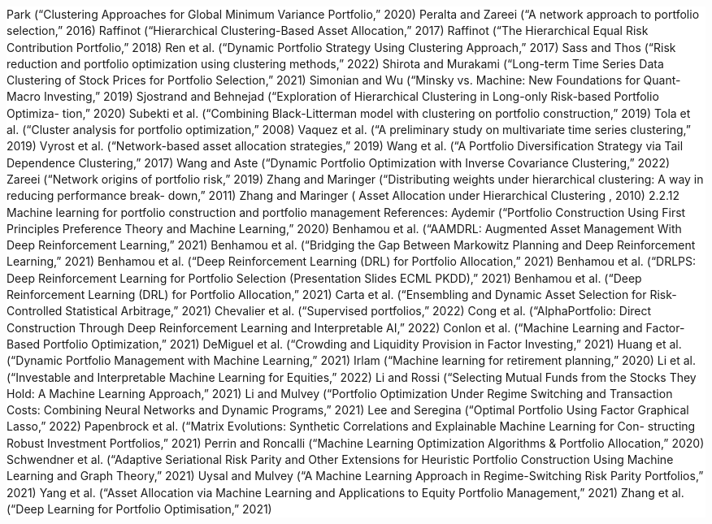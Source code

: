 Park (“Clustering Approaches for Global Minimum Variance Portfolio,” 2020\)
Peralta and Zareei (“A network approach to portfolio selection,” 2016\)
Raffinot (“Hierarchical Clustering\-Based Asset Allocation,” 2017\)
Raffinot (“The Hierarchical Equal Risk Contribution Portfolio,” 2018\)
Ren et al. (“Dynamic Portfolio Strategy Using Clustering Approach,” 2017\)
Sass and Thos (“Risk reduction and portfolio optimization using clustering methods,” 2022\)
Shirota and Murakami (“Long\-term Time Series Data Clustering of Stock Prices for Portfolio Selection,” 2021\)
Simonian and Wu (“Minsky vs. Machine: New Foundations for Quant\-Macro Investing,” 2019\)
Sjostrand and Behnejad (“Exploration of Hierarchical Clustering in Long\-only Risk\-based Portfolio Optimiza\-
tion,” 2020\)
Subekti et al. (“Combining Black\-Litterman model with clustering on portfolio construction,” 2019\)
Tola et al. (“Cluster analysis for portfolio optimization,” 2008\)
Vaquez et al. (“A preliminary study on multivariate time series clustering,” 2019\)
Vyrost et al. (“Network\-based asset allocation strategies,” 2019\)
Wang et al. (“A Portfolio Diversification Strategy via Tail Dependence Clustering,” 2017\)
Wang and Aste (“Dynamic Portfolio Optimization with Inverse Covariance Clustering,” 2022\)
Zareei (“Network origins of portfolio risk,” 2019\)
Zhang and Maringer (“Distributing weights under hierarchical clustering: A way in reducing performance break\-
down,” 2011\)
Zhang and Maringer ( Asset Allocation under Hierarchical Clustering , 2010\)
2\.2\.12 Machine learning for portfolio construction and portfolio management
References:
Aydemir (“Portfolio Construction Using First Principles Preference Theory and Machine Learning,” 2020\)
Benhamou et al. (“AAMDRL: Augmented Asset Management With Deep Reinforcement Learning,” 2021\)
Benhamou et al. (“Bridging the Gap Between Markowitz Planning and Deep Reinforcement Learning,” 2021\)
Benhamou et al. (“Deep Reinforcement Learning (DRL) for Portfolio Allocation,” 2021\)
Benhamou et al. (“DRLPS: Deep Reinforcement Learning for Portfolio Selection (Presentation Slides ECML
PKDD),” 2021\)
Benhamou et al. (“Deep Reinforcement Learning (DRL) for Portfolio Allocation,” 2021\)
Carta et al. (“Ensembling and Dynamic Asset Selection for Risk\-Controlled Statistical Arbitrage,” 2021\)
Chevalier et al. (“Supervised portfolios,” 2022\)
Cong et al. (“AlphaPortfolio: Direct Construction Through Deep Reinforcement Learning and Interpretable
AI,” 2022\)
Conlon et al. (“Machine Learning and Factor\-Based Portfolio Optimization,” 2021\)
DeMiguel et al. (“Crowding and Liquidity Provision in Factor Investing,” 2021\)
Huang et al. (“Dynamic Portfolio Management with Machine Learning,” 2021\)
Irlam (“Machine learning for retirement planning,” 2020\)
Li et al. (“Investable and Interpretable Machine Learning for Equities,” 2022\)
Li and Rossi (“Selecting Mutual Funds from the Stocks They Hold: A Machine Learning Approach,” 2021\)
Li and Mulvey (“Portfolio Optimization Under Regime Switching and Transaction Costs: Combining Neural
Networks and Dynamic Programs,” 2021\)
Lee and Seregina (“Optimal Portfolio Using Factor Graphical Lasso,” 2022\)
Papenbrock et al. (“Matrix Evolutions: Synthetic Correlations and Explainable Machine Learning for Con\-
structing Robust Investment Portfolios,” 2021\)
Perrin and Roncalli (“Machine Learning Optimization Algorithms \& Portfolio Allocation,” 2020\)
Schwendner et al. (“Adaptive Seriational Risk Parity and Other Extensions for Heuristic Portfolio Construction
Using Machine Learning and Graph Theory,” 2021\)
Uysal and Mulvey (“A Machine Learning Approach in Regime\-Switching Risk Parity Portfolios,” 2021\)
Yang et al. (“Asset Allocation via Machine Learning and Applications to Equity Portfolio Management,” 2021\)
Zhang et al. (“Deep Learning for Portfolio Optimisation,” 2021\)